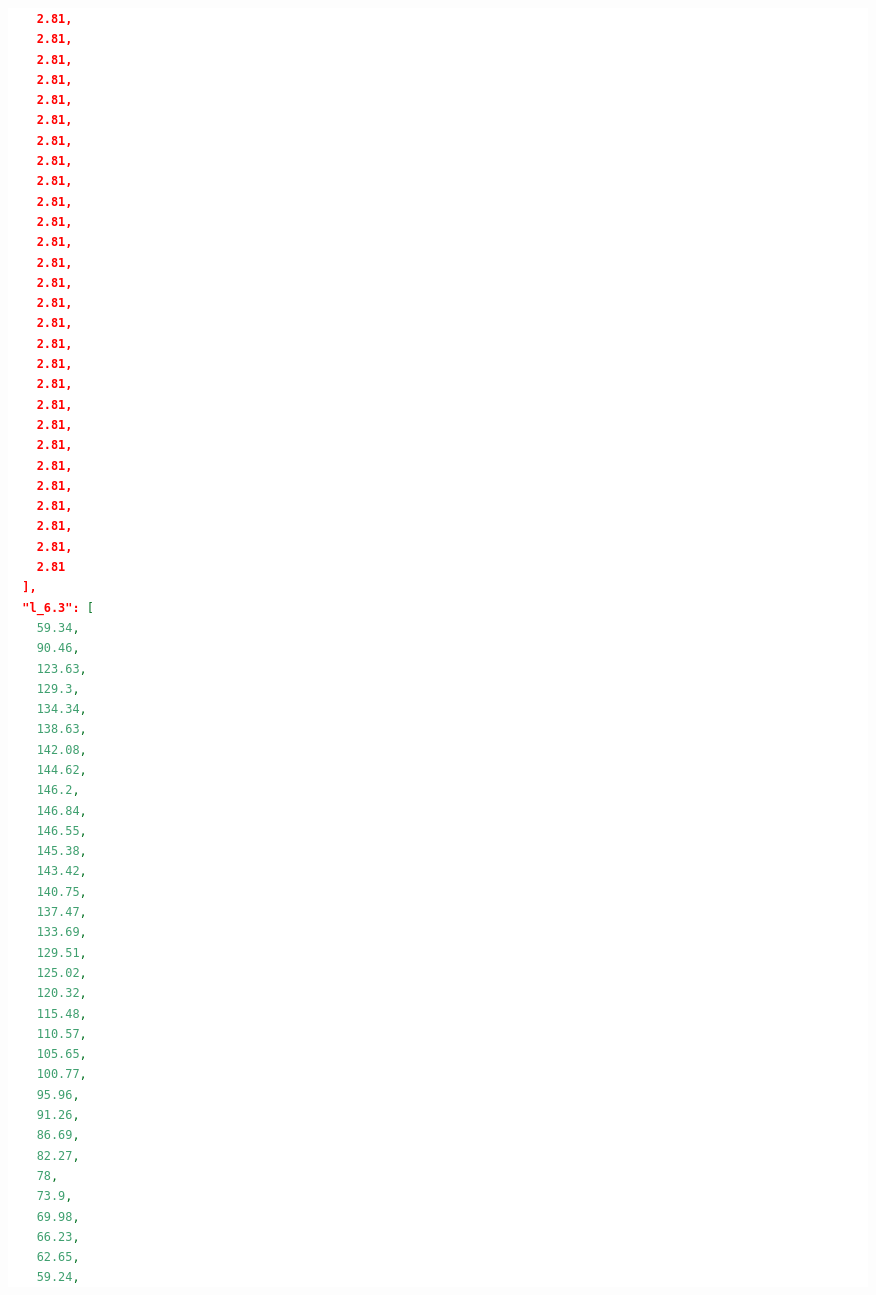 ```json
    2.81,
    2.81,
    2.81,
    2.81,
    2.81,
    2.81,
    2.81,
    2.81,
    2.81,
    2.81,
    2.81,
    2.81,
    2.81,
    2.81,
    2.81,
    2.81,
    2.81,
    2.81,
    2.81,
    2.81,
    2.81,
    2.81,
    2.81,
    2.81,
    2.81,
    2.81,
    2.81,
    2.81
  ],
  "l_6.3": [
    59.34,
    90.46,
    123.63,
    129.3,
    134.34,
    138.63,
    142.08,
    144.62,
    146.2,
    146.84,
    146.55,
    145.38,
    143.42,
    140.75,
    137.47,
    133.69,
    129.51,
    125.02,
    120.32,
    115.48,
    110.57,
    105.65,
    100.77,
    95.96,
    91.26,
    86.69,
    82.27,
    78,
    73.9,
    69.98,
    66.23,
    62.65,
    59.24,
```